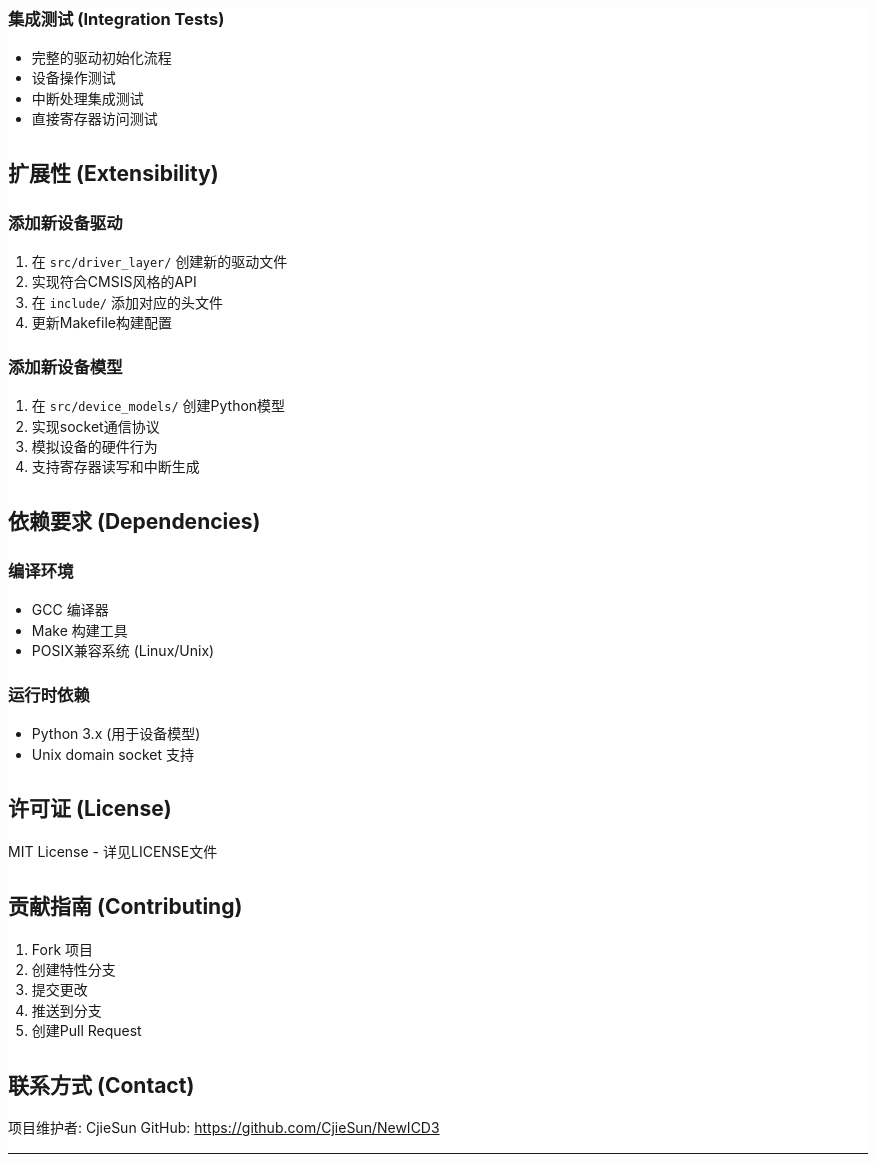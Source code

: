 ### 集成测试 (Integration Tests)
- 完整的驱动初始化流程
- 设备操作测试
- 中断处理集成测试
- 直接寄存器访问测试

## 扩展性 (Extensibility)

### 添加新设备驱动
1. 在 `src/driver_layer/` 创建新的驱动文件
2. 实现符合CMSIS风格的API
3. 在 `include/` 添加对应的头文件
4. 更新Makefile构建配置

### 添加新设备模型
1. 在 `src/device_models/` 创建Python模型
2. 实现socket通信协议
3. 模拟设备的硬件行为
4. 支持寄存器读写和中断生成

## 依赖要求 (Dependencies)

### 编译环境
- GCC 编译器
- Make 构建工具
- POSIX兼容系统 (Linux/Unix)

### 运行时依赖
- Python 3.x (用于设备模型)
- Unix domain socket 支持

## 许可证 (License)

MIT License - 详见LICENSE文件

## 贡献指南 (Contributing)

1. Fork 项目
2. 创建特性分支
3. 提交更改
4. 推送到分支
5. 创建Pull Request

## 联系方式 (Contact)

项目维护者: CjieSun
GitHub: https://github.com/CjieSun/NewICD3

---